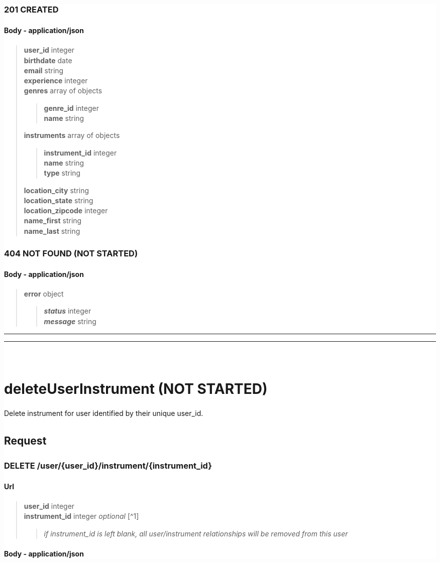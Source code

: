 ### 201 CREATED

#### Body - application/json

> **user_id** integer  
> **birthdate** date  
> **email** string  
> **experience** integer  
> **genres** array of objects  
> > **genre_id** integer  
> > **name** string  
>
> **instruments** array of objects  
> > **instrument_id** integer  
> > **name** string  
> > **type** string  
>
> **location_city** string  
> **location_state** string  
> **location_zipcode** integer  
> **name_first** string  
> **name_last** string

### 404 NOT FOUND (NOT STARTED)
 
#### Body - application/json
> **error** object  
> > ***status*** integer  
> > ***message*** string  

---
---
<br>

# **deleteUserInstrument** (NOT STARTED)

Delete instrument for user identified by their unique user_id.

## Request

### DELETE /user/{user_id}/instrument/{instrument_id}

#### Url

> **user_id** integer  
> **instrument_id** integer *optional* [^1]   
> > *if instrument_id is left blank, all user/instrument relationships will be removed from this user*

#### Body - application/json
